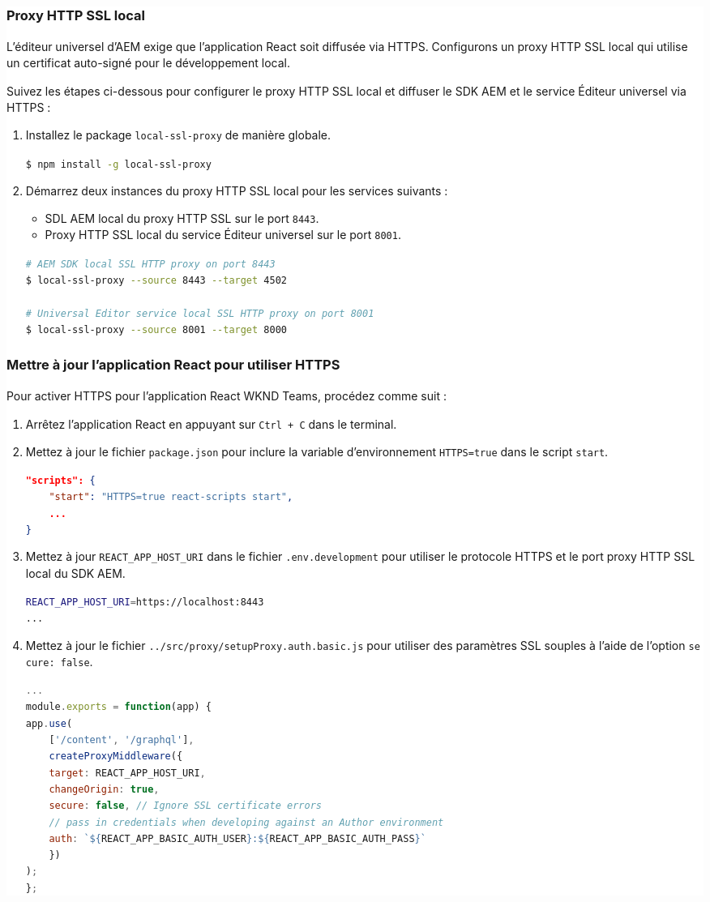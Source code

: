 ### Proxy HTTP SSL local

L’éditeur universel d’AEM exige que l’application React soit diffusée via HTTPS. Configurons un proxy HTTP SSL local qui utilise un certificat auto-signé pour le développement local.

Suivez les étapes ci-dessous pour configurer le proxy HTTP SSL local et diffuser le SDK AEM et le service Éditeur universel via HTTPS :

1. Installez le package `local-ssl-proxy` de manière globale.

   ```bash
   $ npm install -g local-ssl-proxy
   ```

1. Démarrez deux instances du proxy HTTP SSL local pour les services suivants :

   - SDL AEM local du proxy HTTP SSL sur le port `8443`.
   - Proxy HTTP SSL local du service Éditeur universel sur le port `8001`.

   ```bash
   # AEM SDK local SSL HTTP proxy on port 8443
   $ local-ssl-proxy --source 8443 --target 4502
   
   # Universal Editor service local SSL HTTP proxy on port 8001
   $ local-ssl-proxy --source 8001 --target 8000
   ```

### Mettre à jour l’application React pour utiliser HTTPS

Pour activer HTTPS pour l’application React WKND Teams, procédez comme suit :

1. Arrêtez l’application React en appuyant sur `Ctrl + C` dans le terminal.
1. Mettez à jour le fichier `package.json` pour inclure la variable d’environnement `HTTPS=true` dans le script `start`.

   ```json
   "scripts": {
       "start": "HTTPS=true react-scripts start",
       ...
   }
   ```

1. Mettez à jour `REACT_APP_HOST_URI` dans le fichier `.env.development` pour utiliser le protocole HTTPS et le port proxy HTTP SSL local du SDK AEM.

   ```bash
   REACT_APP_HOST_URI=https://localhost:8443
   ...
   ```

1. Mettez à jour le fichier `../src/proxy/setupProxy.auth.basic.js` pour utiliser des paramètres SSL souples à l’aide de l’option `secure: false`.

   ```javascript
   ...
   module.exports = function(app) {
   app.use(
       ['/content', '/graphql'],
       createProxyMiddleware({
       target: REACT_APP_HOST_URI,
       changeOrigin: true,
       secure: false, // Ignore SSL certificate errors
       // pass in credentials when developing against an Author environment
       auth: `${REACT_APP_BASIC_AUTH_USER}:${REACT_APP_BASIC_AUTH_PASS}`
       })
   );
   };
   ```
